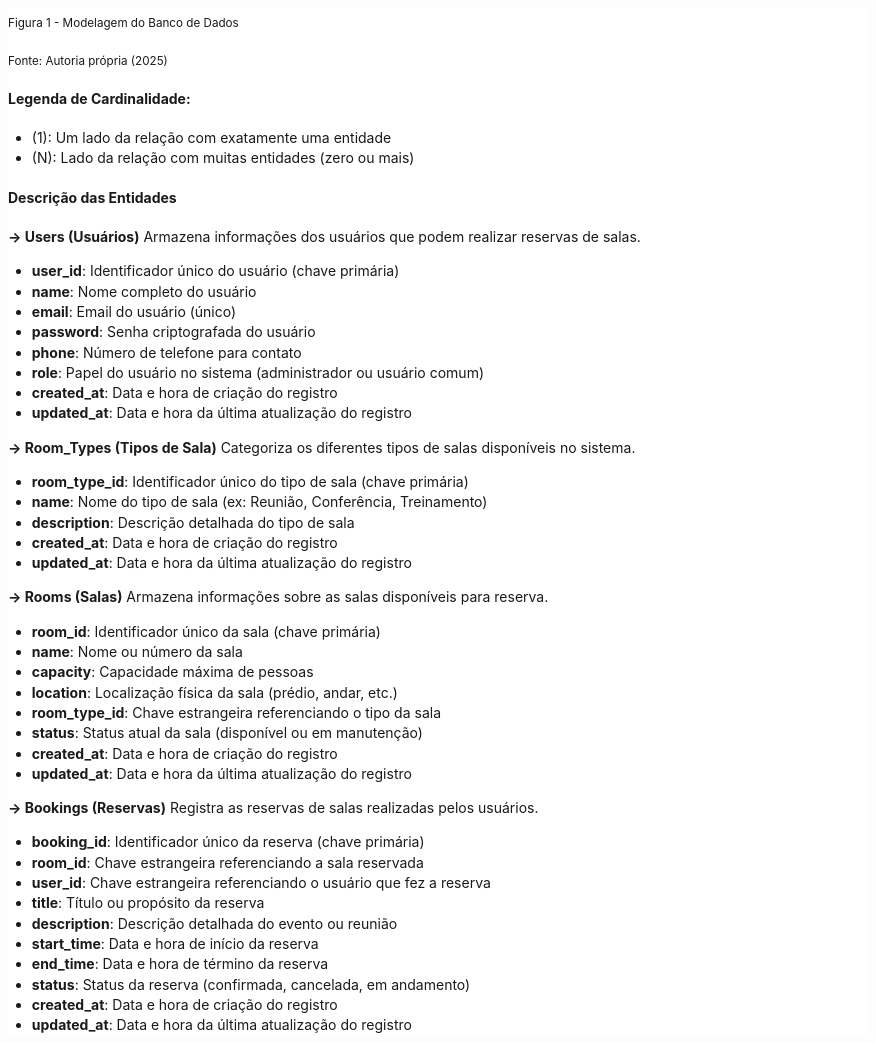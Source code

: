 <sub>Figura 1 - Modelagem do Banco de Dados</sub>

<sub>Fonte: Autoria própria (2025)</sub>

</div>

#### **Legenda de Cardinalidade:**
* (1): Um lado da relação com exatamente uma entidade
* (N): Lado da relação com muitas entidades (zero ou mais)

#### **Descrição das Entidades**

**→ Users (Usuários)**
Armazena informações dos usuários que podem realizar reservas de salas.

* **user_id**: Identificador único do usuário (chave primária)
* **name**: Nome completo do usuário
* **email**: Email do usuário (único)
* **password**: Senha criptografada do usuário
* **phone**: Número de telefone para contato
* **role**: Papel do usuário no sistema (administrador ou usuário comum)
* **created_at**: Data e hora de criação do registro
* **updated_at**: Data e hora da última atualização do registro

**→ Room_Types (Tipos de Sala)**
Categoriza os diferentes tipos de salas disponíveis no sistema.

* **room_type_id**: Identificador único do tipo de sala (chave primária)
* **name**: Nome do tipo de sala (ex: Reunião, Conferência, Treinamento)
* **description**: Descrição detalhada do tipo de sala
* **created_at**: Data e hora de criação do registro
* **updated_at**: Data e hora da última atualização do registro

**→ Rooms (Salas)**
Armazena informações sobre as salas disponíveis para reserva.

* **room_id**: Identificador único da sala (chave primária)
* **name**: Nome ou número da sala
* **capacity**: Capacidade máxima de pessoas
* **location**: Localização física da sala (prédio, andar, etc.)
* **room_type_id**: Chave estrangeira referenciando o tipo da sala
* **status**: Status atual da sala (disponível ou em manutenção)
* **created_at**: Data e hora de criação do registro
* **updated_at**: Data e hora da última atualização do registro

**→ Bookings (Reservas)**
Registra as reservas de salas realizadas pelos usuários.

* **booking_id**: Identificador único da reserva (chave primária)
* **room_id**: Chave estrangeira referenciando a sala reservada
* **user_id**: Chave estrangeira referenciando o usuário que fez a reserva
* **title**: Título ou propósito da reserva
* **description**: Descrição detalhada do evento ou reunião
* **start_time**: Data e hora de início da reserva
* **end_time**: Data e hora de término da reserva
* **status**: Status da reserva (confirmada, cancelada, em andamento)
* **created_at**: Data e hora de criação do registro
* **updated_at**: Data e hora da última atualização do registro
